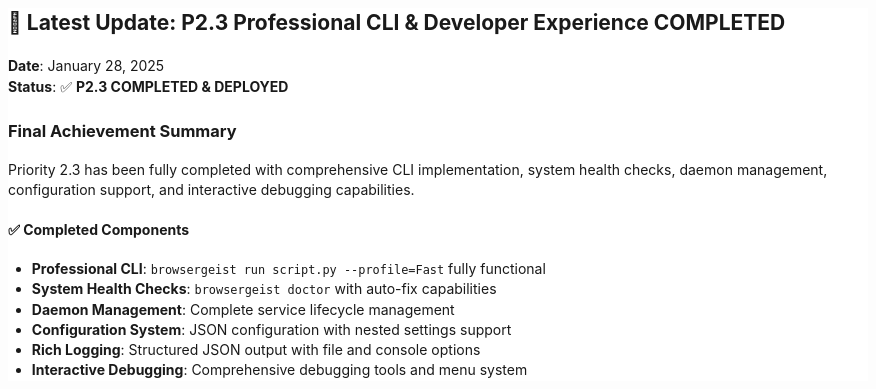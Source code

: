 
## 🎯 Latest Update: P2.3 Professional CLI & Developer Experience COMPLETED

**Date**: January 28, 2025  
**Status**: ✅ **P2.3 COMPLETED & DEPLOYED**

### Final Achievement Summary
Priority 2.3 has been fully completed with comprehensive CLI implementation, system health checks, daemon management, configuration support, and interactive debugging capabilities.

#### ✅ **Completed Components**
- **Professional CLI**: `browsergeist run script.py --profile=Fast` fully functional
- **System Health Checks**: `browsergeist doctor` with auto-fix capabilities
- **Daemon Management**: Complete service lifecycle management
- **Configuration System**: JSON configuration with nested settings support
- **Rich Logging**: Structured JSON output with file and console options
- **Interactive Debugging**: Comprehensive debugging tools and menu system
